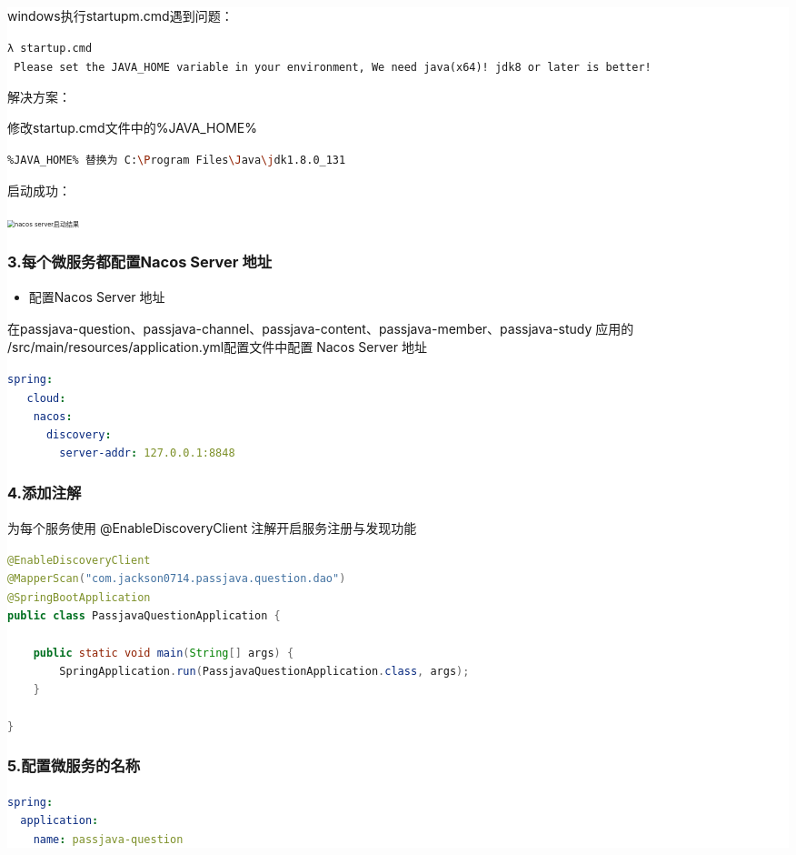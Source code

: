 windows执行startupm.cmd遇到问题：

```
λ startup.cmd                                                      
 Please set the JAVA_HOME variable in your environment, We need java(x64)! jdk8 or later is better! 
```

解决方案：

修改startup.cmd文件中的%JAVA_HOME%

```  sh
%JAVA_HOME% 替换为 C:\Program Files\Java\jdk1.8.0_131
```

启动成功：

<img src="http://cdn.jayh.club/blog/20200417/g2RCtpUpwFyF.png?imageslim" alt="nacos server启动结果" style="zoom:50%;" />


### 3.每个微服务都配置Nacos Server 地址

- 配置Nacos Server 地址

在passjava-question、passjava-channel、passjava-content、passjava-member、passjava-study 应用的 /src/main/resources/application.yml配置文件中配置 Nacos Server 地址

``` yaml
spring:
   cloud:
    nacos:
      discovery:
        server-addr: 127.0.0.1:8848
```

### 4.添加注解

为每个服务使用 @EnableDiscoveryClient 注解开启服务注册与发现功能

``` java
@EnableDiscoveryClient
@MapperScan("com.jackson0714.passjava.question.dao")
@SpringBootApplication
public class PassjavaQuestionApplication {

    public static void main(String[] args) {
        SpringApplication.run(PassjavaQuestionApplication.class, args);
    }

}
```

### 5.配置微服务的名称

```yaml
spring:
  application:
    name: passjava-question
```
